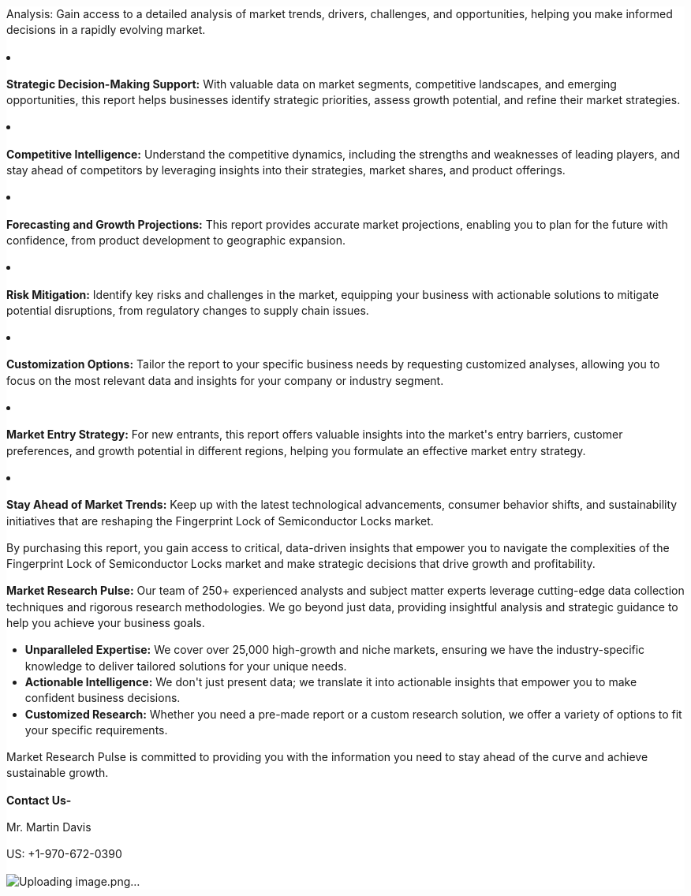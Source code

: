 Analysis:</strong> Gain access to a detailed analysis of market trends, drivers, challenges, and opportunities, helping you make informed decisions in a rapidly evolving market.</p></li><li><p><strong>Strategic Decision-Making Support:</strong> With valuable data on market segments, competitive landscapes, and emerging opportunities, this report helps businesses identify strategic priorities, assess growth potential, and refine their market strategies.</p></li><li><p><strong>Competitive Intelligence:</strong> Understand the competitive dynamics, including the strengths and weaknesses of leading players, and stay ahead of competitors by leveraging insights into their strategies, market shares, and product offerings.</p></li><li><p><strong>Forecasting and Growth Projections:</strong> This report provides accurate market projections, enabling you to plan for the future with confidence, from product development to geographic expansion.</p></li><li><p><strong>Risk Mitigation:</strong> Identify key risks and challenges in the market, equipping your business with actionable solutions to mitigate potential disruptions, from regulatory changes to supply chain issues.</p></li><li><p><strong>Customization Options:</strong> Tailor the report to your specific business needs by requesting customized analyses, allowing you to focus on the most relevant data and insights for your company or industry segment.</p></li><li><p><strong>Market Entry Strategy:</strong> For new entrants, this report offers valuable insights into the market's entry barriers, customer preferences, and growth potential in different regions, helping you formulate an effective market entry strategy.</p></li><li><p><strong>Stay Ahead of Market Trends:</strong> Keep up with the latest technological advancements, consumer behavior shifts, and sustainability initiatives that are reshaping the Fingerprint Lock of Semiconductor Locks market.</p></li></ol><p>By purchasing this report, you gain access to critical, data-driven insights that empower you to navigate the complexities of the Fingerprint Lock of Semiconductor Locks market and make strategic decisions that drive growth and profitability.</p><p><strong>Market Research Pulse:</strong>&nbsp;Our team of 250+ experienced analysts and subject matter experts leverage cutting-edge data collection techniques and rigorous research methodologies. We go beyond just data, providing insightful analysis and strategic guidance to help you achieve your business goals.</p><ul><li><strong>Unparalleled Expertise:</strong>&nbsp;We cover over 25,000 high-growth and niche markets, ensuring we have the industry-specific knowledge to deliver tailored solutions for your unique needs.</li><li><strong>Actionable Intelligence:</strong>&nbsp;We don't just present data; we translate it into actionable insights that empower you to make confident business decisions.</li><li><strong>Customized Research:</strong>&nbsp;Whether you need a pre-made report or a custom research solution, we offer a variety of options to fit your specific requirements.</li></ul><p>Market Research Pulse is committed to providing you with the information you need to stay ahead of the curve and achieve sustainable growth.</p><p><strong>Contact Us-</strong></p><p>Mr. Martin Davis</p><p>US: +1-970-672-0390</p>
![Uploading image.png…]()
